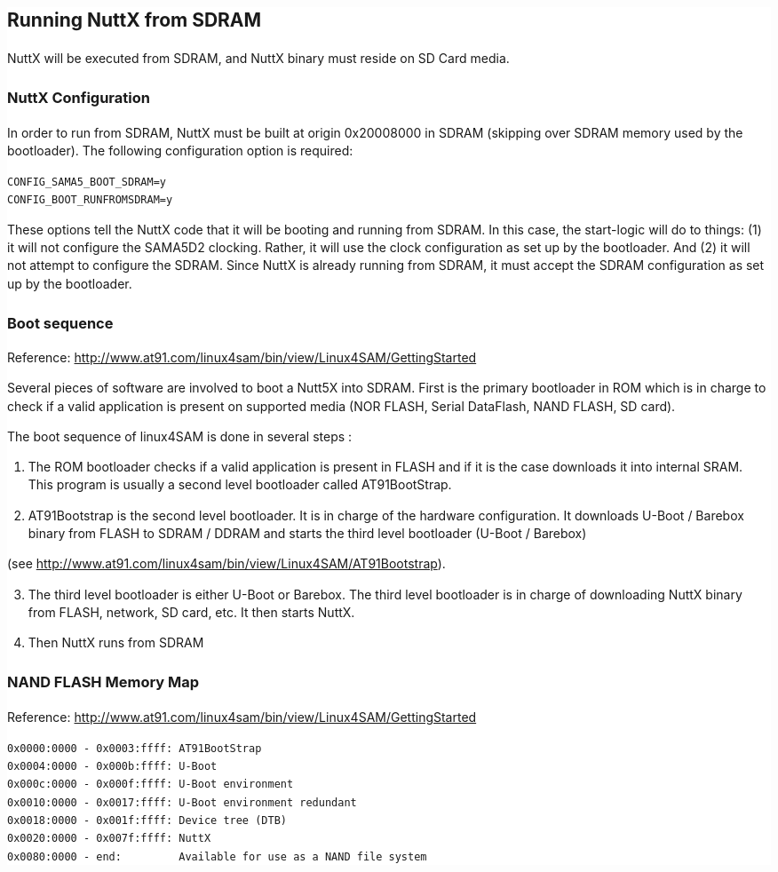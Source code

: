 ## Running NuttX from SDRAM

NuttX will be executed from SDRAM, and NuttX binary must reside on SD Card media.

### NuttX Configuration

In order to run from SDRAM, NuttX must be built at origin 0x20008000 in
SDRAM (skipping over SDRAM memory used by the bootloader). The following
configuration option is required:

    CONFIG_SAMA5_BOOT_SDRAM=y
    CONFIG_BOOT_RUNFROMSDRAM=y

These options tell the NuttX code that it will be booting and running from
SDRAM. In this case, the start-logic will do to things:  (1) it will not
configure the SAMA5D2 clocking. Rather, it will use the clock configuration
as set up by the bootloader. And (2) it will not attempt to configure the
SDRAM. Since NuttX is already running from SDRAM, it must accept the SDRAM
configuration as set up by the bootloader.

### Boot sequence

Reference: http://www.at91.com/linux4sam/bin/view/Linux4SAM/GettingStarted

Several pieces of software are involved to boot a Nutt5X into SDRAM. First
is the primary bootloader in ROM which is in charge to check if a valid
application is present on supported media (NOR FLASH, Serial DataFlash,
NAND FLASH, SD card).

The boot sequence of linux4SAM is done in several steps :

1. The ROM bootloader checks if a valid application is present in FLASH
   and if it is the case downloads it into internal SRAM. This program
   is usually a second level bootloader called AT91BootStrap.

2. AT91Bootstrap is the second level bootloader. It is in charge of the
   hardware configuration. It downloads U-Boot / Barebox binary from
   FLASH to SDRAM / DDRAM and starts the third level bootloader
   (U-Boot / Barebox)

  (see http://www.at91.com/linux4sam/bin/view/Linux4SAM/AT91Bootstrap).

3. The third level bootloader is either U-Boot or Barebox. The third
   level bootloader is in charge of downloading NuttX binary from FLASH,
   network, SD card, etc. It then starts NuttX.

 4. Then NuttX runs from SDRAM

### NAND FLASH Memory Map

Reference: http://www.at91.com/linux4sam/bin/view/Linux4SAM/GettingStarted

    0x0000:0000 - 0x0003:ffff: AT91BootStrap
    0x0004:0000 - 0x000b:ffff: U-Boot
    0x000c:0000 - 0x000f:ffff: U-Boot environment
    0x0010:0000 - 0x0017:ffff: U-Boot environment redundant
    0x0018:0000 - 0x001f:ffff: Device tree (DTB)
    0x0020:0000 - 0x007f:ffff: NuttX
    0x0080:0000 - end:         Available for use as a NAND file system
